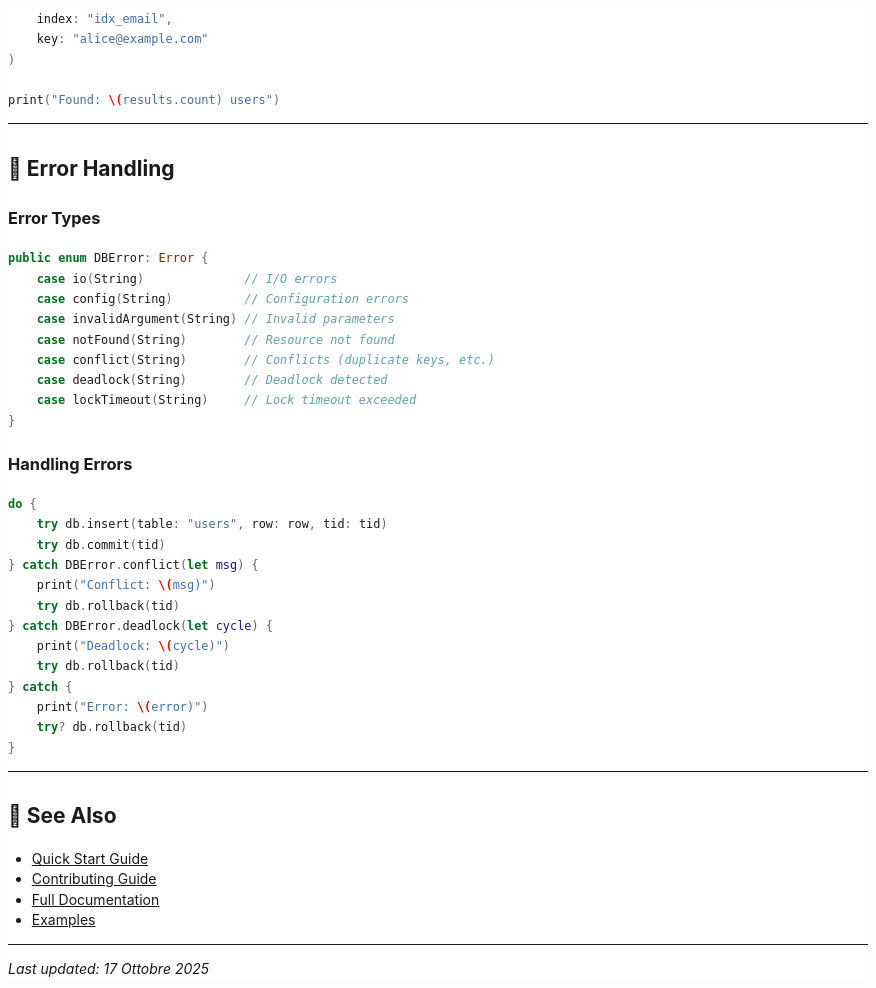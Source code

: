 ```swift
    index: "idx_email",
    key: "alice@example.com"
)

print("Found: \(results.count) users")
```

---

## 🚨 Error Handling

### Error Types

```swift
public enum DBError: Error {
    case io(String)              // I/O errors
    case config(String)          // Configuration errors
    case invalidArgument(String) // Invalid parameters
    case notFound(String)        // Resource not found
    case conflict(String)        // Conflicts (duplicate keys, etc.)
    case deadlock(String)        // Deadlock detected
    case lockTimeout(String)     // Lock timeout exceeded
}
```

### Handling Errors

```swift
do {
    try db.insert(table: "users", row: row, tid: tid)
    try db.commit(tid)
} catch DBError.conflict(let msg) {
    print("Conflict: \(msg)")
    try db.rollback(tid)
} catch DBError.deadlock(let cycle) {
    print("Deadlock: \(cycle)")
    try db.rollback(tid)
} catch {
    print("Error: \(error)")
    try? db.rollback(tid)
}
```

---

## 🔗 See Also

- [Quick Start Guide](QUICK_START.md)
- [Contributing Guide](CONTRIBUTING_EXTENDED.md)
- [Full Documentation](docs/wiki/)
- [Examples](Examples/)

---

*Last updated: 17 Ottobre 2025*

